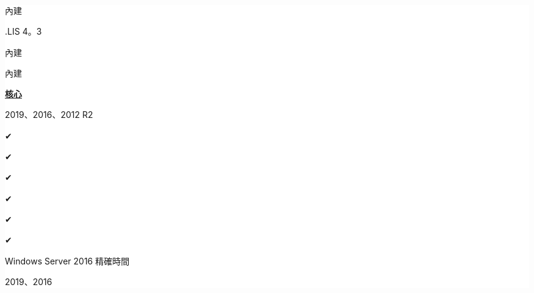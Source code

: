 內建
</td>
<td width="10%">

.LIS 4。3
</td>
<td width="10%">

內建
</td>
<td width="10%">

內建
</td>
</tr>
<tr height="50px">
<td width="20%">

**[核心](Feature-Descriptions-for-Linux-and-FreeBSD-virtual-machines-on-Hyper-V.md#core)**
</td>
<td width="20%">

2019、2016、2012 R2
</td>
<td width="10%">

&#10004;
</td>
<td width="10%">

&#10004;
</td>
<td width="10%">

&#10004;
</td>
<td width="10%">

&#10004;
</td>
<td width="10%">

&#10004;
</td>
<td width="10%">

&#10004;
</td>
</tr>
<tr height="50px">
<td width="20%">

Windows Server 2016 精確時間
</td>
<td width="20%">

2019、2016
</td>
<td width="10%">
